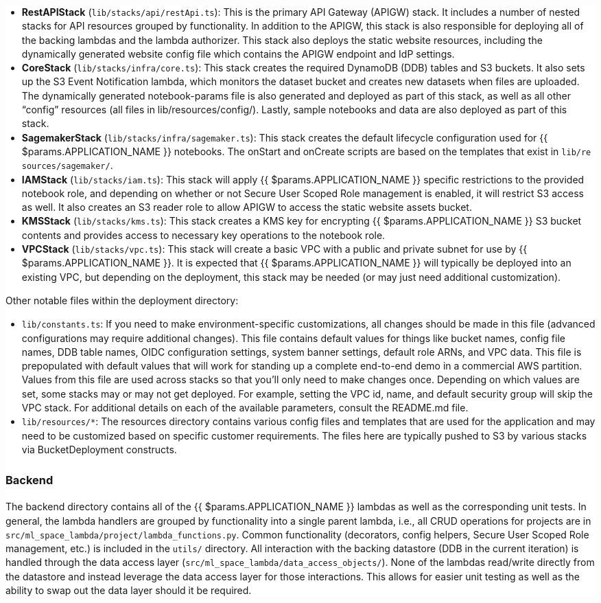 - **RestAPIStack** (`lib/stacks/api/restApi.ts`): This is the primary API Gateway (APIGW) stack. It includes a number of nested stacks for API resources grouped by functionality. In addition to the APIGW, this stack is also responsible for deploying all of the backing lambdas and the lambda authorizer. This stack also deploys the static website resources, including the dynamically generated website config file which contains the APIGW endpoint and IdP settings.
- **CoreStack** (`lib/stacks/infra/core.ts`): This stack creates the required DynamoDB (DDB) tables and S3 buckets. It also sets up the S3 Event Notification lambda, which monitors the dataset bucket and creates new datasets when files are uploaded. The dynamically generated notebook-params file is also generated and deployed as part of this stack, as well as all other “config” resources (all files in lib/resources/config/). Lastly, sample notebooks and data are also deployed as part of this stack.
- **SagemakerStack** (`lib/stacks/infra/sagemaker.ts`): This stack creates the default lifecycle configuration used for {{ $params.APPLICATION_NAME }} notebooks. The onStart and onCreate scripts are based on the templates that exist in `lib/resources/sagemaker/`.
- **IAMStack** (`lib/stacks/iam.ts`): This stack will apply {{ $params.APPLICATION_NAME }} specific restrictions to the provided notebook role, and depending on whether or not Secure User Scoped Role management is enabled, it will restrict S3 access as well. It also creates an S3 reader role to allow APIGW to access the static website assets bucket.
- **KMSStack** (`lib/stacks/kms.ts`): This stack creates a KMS key for encrypting {{ $params.APPLICATION_NAME }} S3 bucket contents and provides access to necessary key operations to the notebook role.
- **VPCStack** (`lib/stacks/vpc.ts`): This stack will create a basic VPC with a public and private subnet for use by {{ $params.APPLICATION_NAME }}. It is expected that {{ $params.APPLICATION_NAME }} will typically be deployed into an existing VPC, but depending on the deployment, this stack may be needed (or may just need additional customization).

Other notable files within the deployment directory:

- `lib/constants.ts`: If you need to make environment-specific customizations, all changes should be made in this file (advanced configurations may require additional changes). This file contains default values for things like bucket names, config file names, DDB table names, OIDC configuration settings, system banner settings, default role ARNs, and VPC data. This file is prepopulated with default values that will work for standing up a complete end-to-end demo in a commercial AWS partition. Values from this file are used across stacks so that you’ll only need to make changes once. Depending on which values are set, some stacks may or may not get deployed. For example, setting the VPC id, name, and default security group will skip the VPC stack. For additional details on each of the available parameters, consult the README.md file.
- `lib/resources/*`: The resources directory contains various config files and templates that are used for the application and may need to be customized based on specific customer requirements. The files here are typically pushed to S3 by various stacks via BucketDeployment constructs.

### Backend

The backend directory contains all of the {{ $params.APPLICATION_NAME }} lambdas as well as the corresponding unit tests. In general, the lambda handlers are grouped by functionality into a single parent lambda, i.e., all CRUD operations for projects are in `src/ml_space_lambda/project/lambda_functions.py`. Common functionality (decorators, config helpers, Secure User Scoped Role management, etc.) is included in the `utils/` directory. All interaction with the backing datastore (DDB in the current iteration) is handled through the data access layer (`src/ml_space_lambda/data_access_objects/`). None of the lambdas read/write directly from the datastore and instead leverage the data access layer for those interactions. This allows for easier unit testing as well as the ability to swap out the data layer should it be required.
